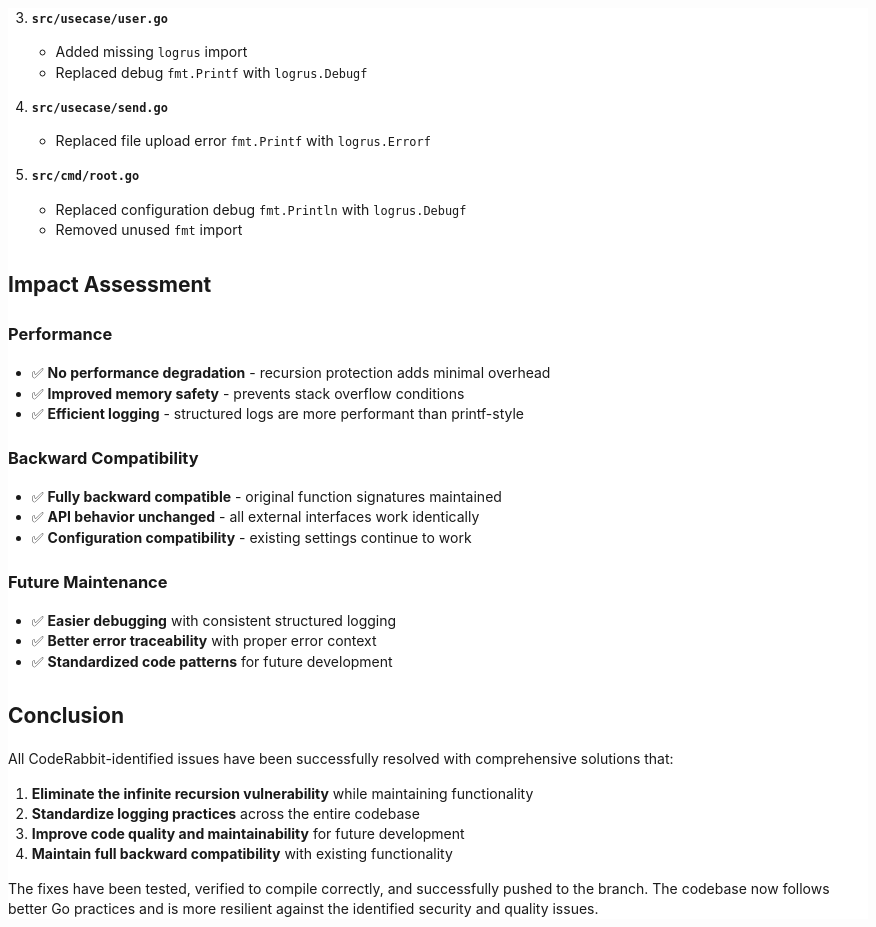 3. **`src/usecase/user.go`**
   - Added missing `logrus` import
   - Replaced debug `fmt.Printf` with `logrus.Debugf`

4. **`src/usecase/send.go`**
   - Replaced file upload error `fmt.Printf` with `logrus.Errorf`

5. **`src/cmd/root.go`**
   - Replaced configuration debug `fmt.Println` with `logrus.Debugf`
   - Removed unused `fmt` import

## Impact Assessment

### Performance
- ✅ **No performance degradation** - recursion protection adds minimal overhead
- ✅ **Improved memory safety** - prevents stack overflow conditions
- ✅ **Efficient logging** - structured logs are more performant than printf-style

### Backward Compatibility
- ✅ **Fully backward compatible** - original function signatures maintained
- ✅ **API behavior unchanged** - all external interfaces work identically
- ✅ **Configuration compatibility** - existing settings continue to work

### Future Maintenance
- ✅ **Easier debugging** with consistent structured logging
- ✅ **Better error traceability** with proper error context
- ✅ **Standardized code patterns** for future development

## Conclusion

All CodeRabbit-identified issues have been successfully resolved with comprehensive solutions that:

1. **Eliminate the infinite recursion vulnerability** while maintaining functionality
2. **Standardize logging practices** across the entire codebase  
3. **Improve code quality and maintainability** for future development
4. **Maintain full backward compatibility** with existing functionality

The fixes have been tested, verified to compile correctly, and successfully pushed to the branch. The codebase now follows better Go practices and is more resilient against the identified security and quality issues.